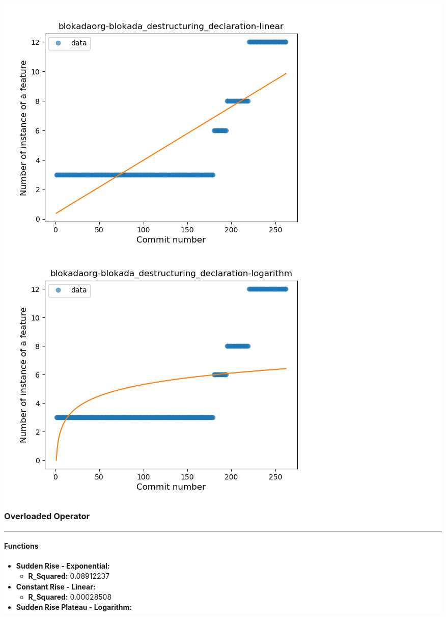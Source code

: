 ![blokadaorg-blokada T1](../plots/blokadaorg-blokada_destructuring_declaration_T1.png)
![blokadaorg-blokada T6](../plots/blokadaorg-blokada_destructuring_declaration_T6.png)
### <a name="overloaded_op">Overloaded Operator</a>
----
#### Functions
* **Sudden Rise - Exponential:** ![equation](http://latex.codecogs.com/svg.latex?203.341662x%5E%7B1.029548%7D%20&plus;%206.747348)
    * **R_Squared:** 0.08912237
* **Constant Rise - Linear:** ![equation](http://latex.codecogs.com/svg.latex?0.000921x%20&plus;%207.359832)
    * **R_Squared:** 0.00028508
* **Sudden Rise Plateau - Logarithm:** ![equation](http://latex.codecogs.com/svg.latex?0.0%5Clog_%7B12.514729%7D%28x%29%20&plus;%207.480916)